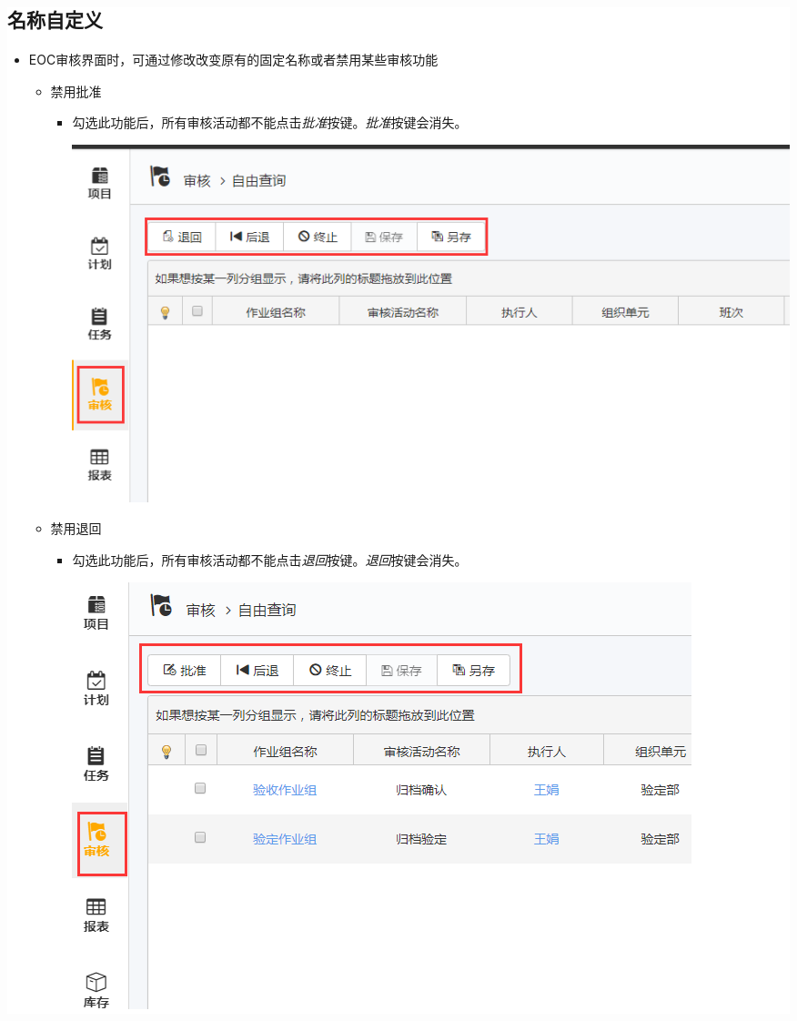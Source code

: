 ## 名称自定义

* EOC审核界面时，可通过修改改变原有的固定名称或者禁用某些审核功能
  * 禁用批准
    * 勾选此功能后，所有审核活动都不能点击*批准*按键。*批准*按键会消失。

      ![1](/static/docimg/批准消失.png)

  * 禁用退回
    * 勾选此功能后，所有审核活动都不能点击*退回*按键。*退回*按键会消失。

      ![1](/static/docimg/退回消失.png)
